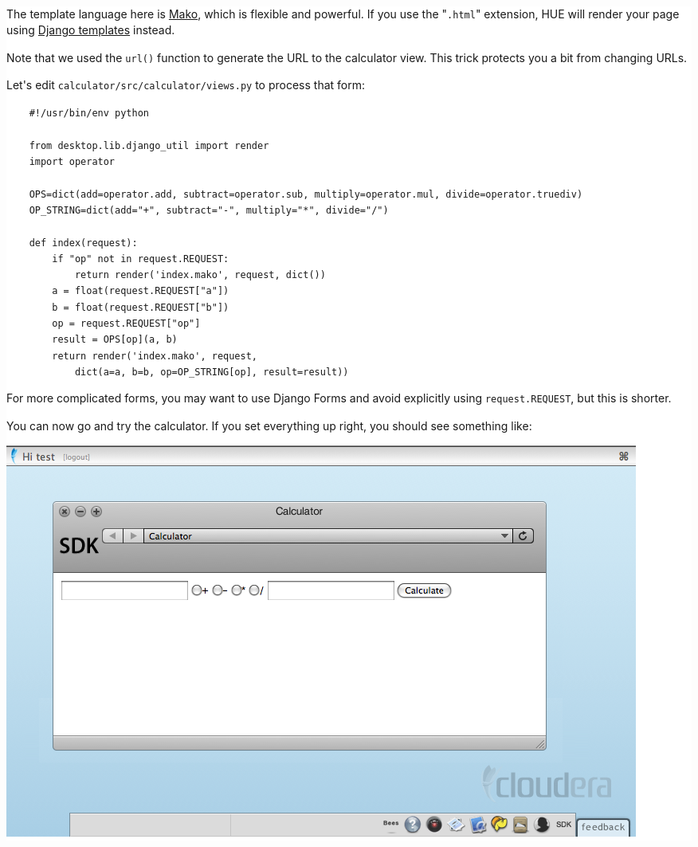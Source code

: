 The template language here is <a href="http://www.makotemplates.org/docs/">Mako</a>,
which is flexible and powerful.	 If you use the "`.html`" extension, HUE
will render your page using <a href="http://docs.djangoproject.com/en/1.1/topics/templates/#topics-templates">Django templates</a>
instead.

Note that we used the `url()` function to generate the URL to the calculator
view.	 This trick protects you a bit from changing URLs.

Let's edit `calculator/src/calculator/views.py` to process that form:

		#!/usr/bin/env python

		from desktop.lib.django_util import render
		import operator

		OPS=dict(add=operator.add, subtract=operator.sub, multiply=operator.mul, divide=operator.truediv)
		OP_STRING=dict(add="+", subtract="-", multiply="*", divide="/")

		def index(request):
			if "op" not in request.REQUEST:
				return render('index.mako', request, dict())
			a = float(request.REQUEST["a"])
			b = float(request.REQUEST["b"])
			op = request.REQUEST["op"]
			result = OPS[op](a, b)
			return render('index.mako', request,
				dict(a=a, b=b, op=OP_STRING[op], result=result))

For more complicated forms, you may want to use Django Forms and
avoid explicitly using `request.REQUEST`, but this is shorter.

You can now go and try the calculator.	If you set everything
up right, you should see something like:

<img src="calculator_working.png">
